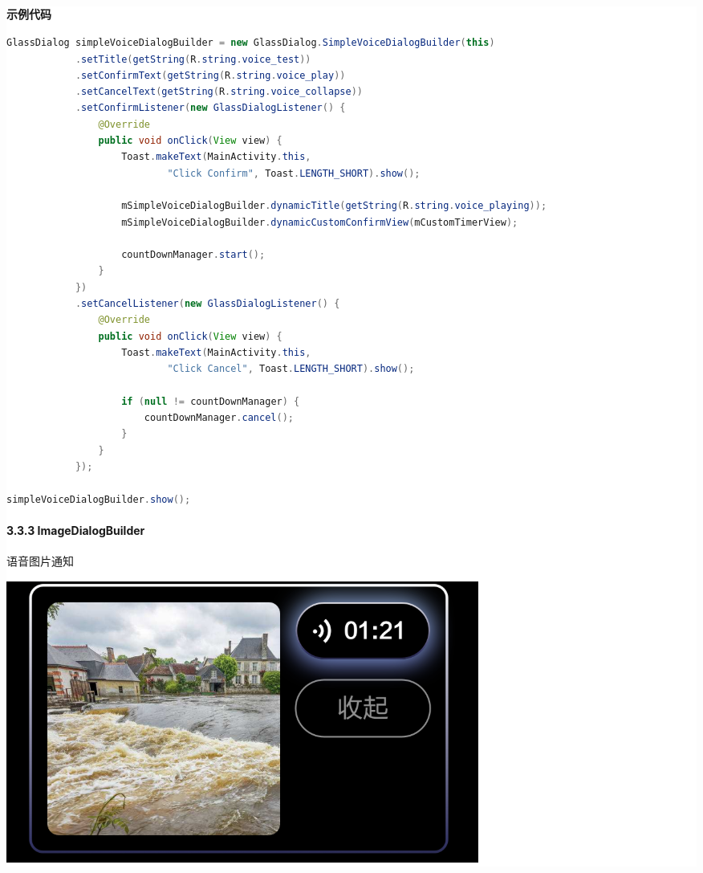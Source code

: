 **示例代码**
``` java
GlassDialog simpleVoiceDialogBuilder = new GlassDialog.SimpleVoiceDialogBuilder(this)
            .setTitle(getString(R.string.voice_test))
            .setConfirmText(getString(R.string.voice_play))
            .setCancelText(getString(R.string.voice_collapse))
            .setConfirmListener(new GlassDialogListener() {
                @Override
                public void onClick(View view) {
                    Toast.makeText(MainActivity.this,
                            "Click Confirm", Toast.LENGTH_SHORT).show();

                    mSimpleVoiceDialogBuilder.dynamicTitle(getString(R.string.voice_playing));
                    mSimpleVoiceDialogBuilder.dynamicCustomConfirmView(mCustomTimerView);

                    countDownManager.start();
                }
            })
            .setCancelListener(new GlassDialogListener() {
                @Override
                public void onClick(View view) {
                    Toast.makeText(MainActivity.this,
                            "Click Cancel", Toast.LENGTH_SHORT).show();

                    if (null != countDownManager) {
                        countDownManager.cancel();
                    }
                }
            });

simpleVoiceDialogBuilder.show();
```


#### 3.3.3 ImageDialogBuilder
语音图片通知

![](images/notify_image.png)
